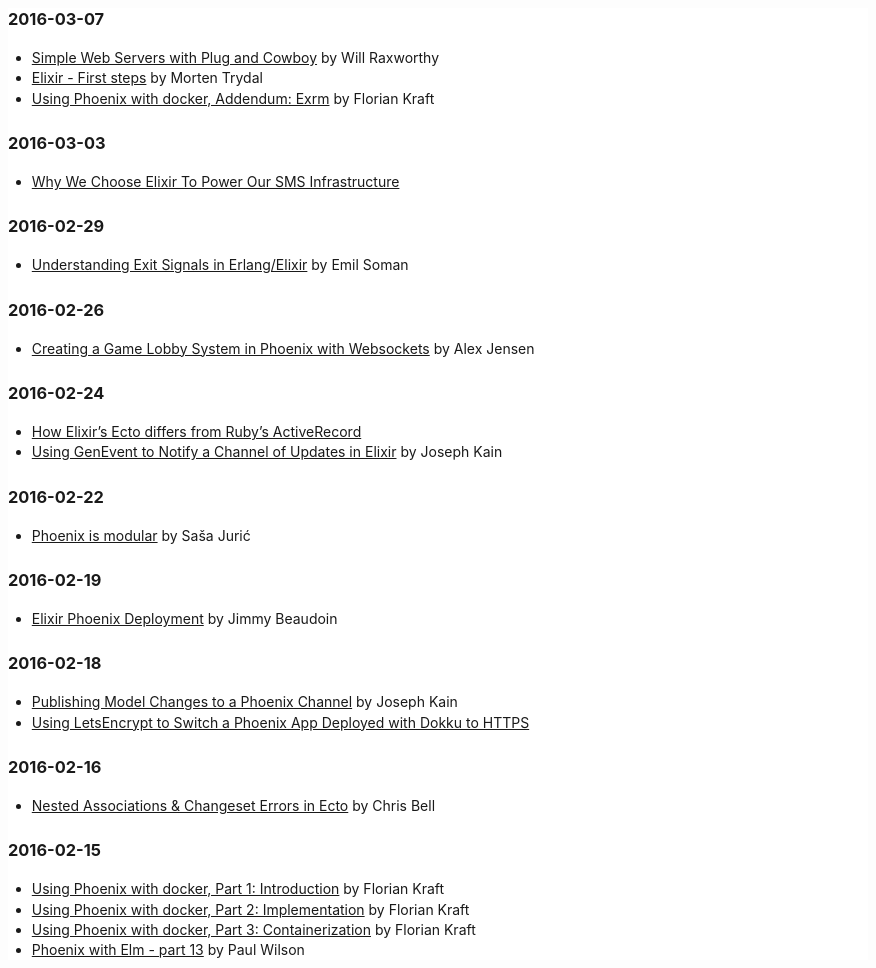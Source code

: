
### 2016-03-07
* [Simple Web Servers with Plug and Cowboy](https://m.alphasights.com/simple-web-servers-with-plug-and-cowboy-34f7a174f252#.2aqi8o65c) by Will Raxworthy
* [Elixir - First steps](https://trydis.github.io/2016/03/07/elixir-string-calculator/) by Morten Trydal
* [Using Phoenix with docker, Addendum: Exrm](https://floriank.github.io/post/using-phoenix-with-docker-addendum-exrm/) by Florian Kraft


### 2016-03-03
* [Why We Choose Elixir To Power Our SMS Infrastructure](https://blog.portatext.com/2016/03/03/why-we-choose-elixir-to-power-our-sms-infrastructure/)

### 2016-02-29
* [Understanding Exit Signals in Erlang/Elixir](http://crypt.codemancers.com/posts/2016-01-24-understanding-exit-signals-in-erlang-slash-elixir/) by Emil Soman


### 2016-02-26
* [Creating a Game Lobby System in Phoenix with Websockets](https://quickleft.com/blog/creating-game-lobby-system-phoenix-websockets/) by Alex Jensen


### 2016-02-24
* [How Elixir’s Ecto differs from Ruby’s ActiveRecord](https://www.amberbit.com/blog/2016/2/24/how-elixirs-ecto-differs-from-rubys-activerecord/)
* [Using GenEvent to Notify a Channel of Updates in Elixir](http://learningelixir.joekain.com/using-genevent-to-notify-a-channel/) by Joseph Kain


### 2016-02-22
* [Phoenix is modular](http://www.theerlangelist.com/article/phoenix_is_modular) by Saša Jurić


### 2016-02-19
* [Elixir Phoenix Deployment](https://jimmy-beaudoin.com/posts/elixir/phoenix-deployment/) by Jimmy Beaudoin


### 2016-02-18
* [Publishing Model Changes to a Phoenix Channel](http://learningelixir.joekain.com/pushing-model-changes-to-a-phoenix-channel/) by Joseph Kain
* [Using LetsEncrypt to Switch a Phoenix App Deployed with Dokku to HTTPS](https://blog.praveenperera.com/using-letsencrypt-to-switch-a-phoenix-app-deployed-with-dokku-to-https/)


### 2016-02-16
* [Nested Associations & Changeset Errors in Ecto](https://medium.com/@cjbell_/nested-associations-changeset-errors-in-ecto-f0ce6a4fec70) by Chris Bell


### 2016-02-15
* [Using Phoenix with docker, Part 1: Introduction](http://floriank.github.io/post/using-phoenix-with-docker-part-1-introduction/) by Florian Kraft
* [Using Phoenix with docker, Part 2: Implementation](https://floriank.github.io/post/using-phoenix-with-docker-part-2-implementation/) by Florian Kraft
* [Using Phoenix with docker, Part 3: Containerization](https://floriank.github.io/post/using-phoenix-with-docker-part-3-containerization/) by Florian Kraft
* [Phoenix with Elm - part 13](http://www.cultivatehq.com/posts/phoenix-elm-13/) by Paul Wilson
